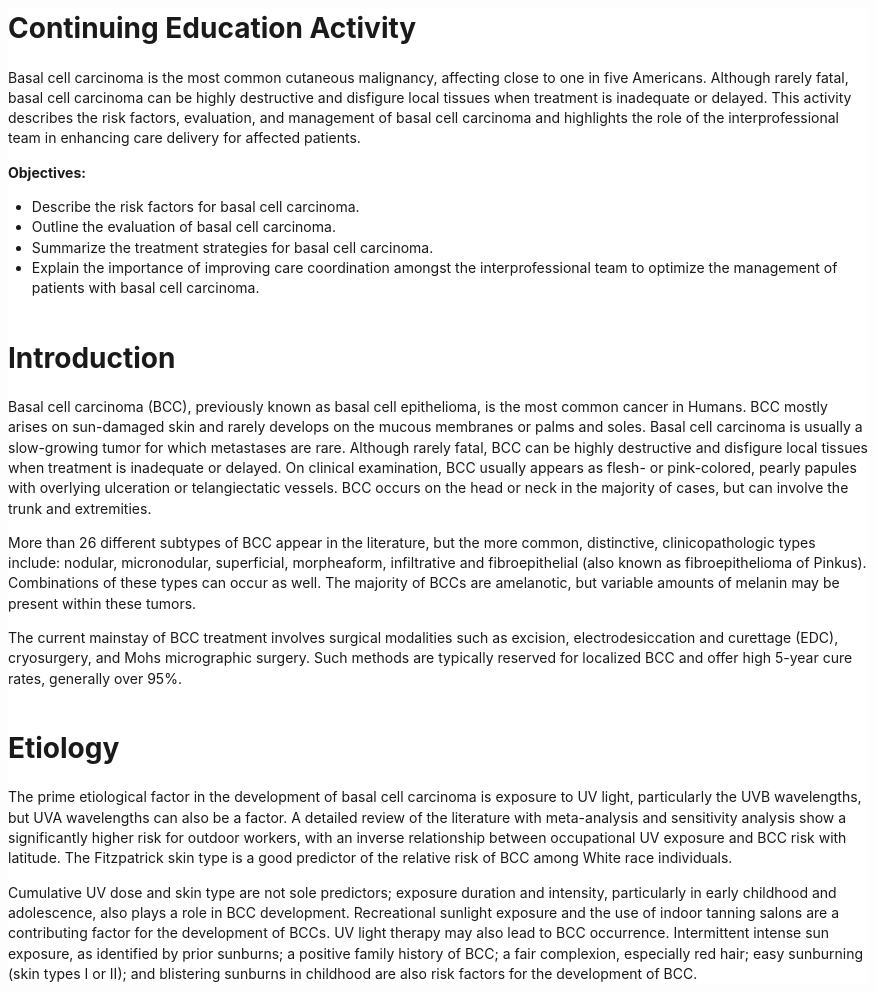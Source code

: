 # Continuing Education Activity

Basal cell carcinoma is the most common cutaneous malignancy, affecting close to one in five Americans. Although rarely fatal, basal cell carcinoma can be highly destructive and disfigure local tissues when treatment is inadequate or delayed. This activity describes the risk factors, evaluation, and management of basal cell carcinoma and highlights the role of the interprofessional team in enhancing care delivery for affected patients.

**Objectives:**
- Describe the risk factors for basal cell carcinoma.
- Outline the evaluation of basal cell carcinoma.
- Summarize the treatment strategies for basal cell carcinoma.
- Explain the importance of improving care coordination amongst the interprofessional team to optimize the management of patients with basal cell carcinoma.

# Introduction

Basal cell carcinoma (BCC), previously known as basal cell epithelioma, is the most common cancer in Humans. BCC mostly arises on sun-damaged skin and rarely develops on the mucous membranes or palms and soles. Basal cell carcinoma is usually a slow-growing tumor for which metastases are rare. Although rarely fatal, BCC can be highly destructive and disfigure local tissues when treatment is inadequate or delayed. On clinical examination, BCC usually appears as flesh- or pink-colored, pearly papules with overlying ulceration or telangiectatic vessels. BCC occurs on the head or neck in the majority of cases, but can involve the trunk and extremities.

More than 26 different subtypes of BCC appear in the literature, but the more common, distinctive, clinicopathologic types include: nodular, micronodular, superficial, morpheaform, infiltrative and fibroepithelial (also known as fibroepithelioma of Pinkus). Combinations of these types can occur as well. The majority of BCCs are amelanotic, but variable amounts of melanin may be present within these tumors.

The current mainstay of BCC treatment involves surgical modalities such as excision, electrodesiccation and curettage (EDC), cryosurgery, and Mohs micrographic surgery. Such methods are typically reserved for localized BCC and offer high 5-year cure rates, generally over 95%.

# Etiology

The prime etiological factor in the development of basal cell carcinoma is exposure to UV light, particularly the UVB wavelengths, but UVA wavelengths can also be a factor. A detailed review of the literature with meta-analysis and sensitivity analysis show a significantly higher risk for outdoor workers, with an inverse relationship between occupational UV exposure and BCC risk with latitude. The Fitzpatrick skin type is a good predictor of the relative risk of BCC among White race individuals.

Cumulative UV dose and skin type are not sole predictors; exposure duration and intensity, particularly in early childhood and adolescence, also plays a role in BCC development. Recreational sunlight exposure and the use of indoor tanning salons are a contributing factor for the development of BCCs. UV light therapy may also lead to BCC occurrence. Intermittent intense sun exposure, as identified by prior sunburns; a positive family history of BCC; a fair complexion, especially red hair; easy sunburning (skin types I or II); and blistering sunburns in childhood are also risk factors for the development of BCC.

